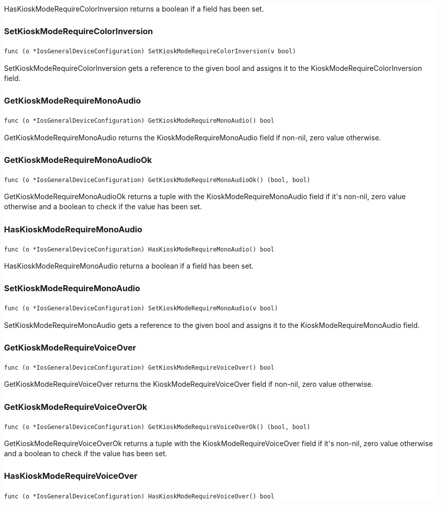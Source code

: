 HasKioskModeRequireColorInversion returns a boolean if a field has been set.

### SetKioskModeRequireColorInversion

`func (o *IosGeneralDeviceConfiguration) SetKioskModeRequireColorInversion(v bool)`

SetKioskModeRequireColorInversion gets a reference to the given bool and assigns it to the KioskModeRequireColorInversion field.

### GetKioskModeRequireMonoAudio

`func (o *IosGeneralDeviceConfiguration) GetKioskModeRequireMonoAudio() bool`

GetKioskModeRequireMonoAudio returns the KioskModeRequireMonoAudio field if non-nil, zero value otherwise.

### GetKioskModeRequireMonoAudioOk

`func (o *IosGeneralDeviceConfiguration) GetKioskModeRequireMonoAudioOk() (bool, bool)`

GetKioskModeRequireMonoAudioOk returns a tuple with the KioskModeRequireMonoAudio field if it's non-nil, zero value otherwise
and a boolean to check if the value has been set.

### HasKioskModeRequireMonoAudio

`func (o *IosGeneralDeviceConfiguration) HasKioskModeRequireMonoAudio() bool`

HasKioskModeRequireMonoAudio returns a boolean if a field has been set.

### SetKioskModeRequireMonoAudio

`func (o *IosGeneralDeviceConfiguration) SetKioskModeRequireMonoAudio(v bool)`

SetKioskModeRequireMonoAudio gets a reference to the given bool and assigns it to the KioskModeRequireMonoAudio field.

### GetKioskModeRequireVoiceOver

`func (o *IosGeneralDeviceConfiguration) GetKioskModeRequireVoiceOver() bool`

GetKioskModeRequireVoiceOver returns the KioskModeRequireVoiceOver field if non-nil, zero value otherwise.

### GetKioskModeRequireVoiceOverOk

`func (o *IosGeneralDeviceConfiguration) GetKioskModeRequireVoiceOverOk() (bool, bool)`

GetKioskModeRequireVoiceOverOk returns a tuple with the KioskModeRequireVoiceOver field if it's non-nil, zero value otherwise
and a boolean to check if the value has been set.

### HasKioskModeRequireVoiceOver

`func (o *IosGeneralDeviceConfiguration) HasKioskModeRequireVoiceOver() bool`
